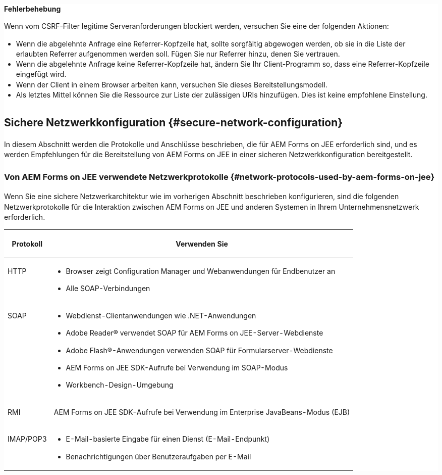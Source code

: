 **Fehlerbehebung**

Wenn vom CSRF-Filter legitime Serveranforderungen blockiert werden, versuchen Sie eine der folgenden Aktionen:

* Wenn die abgelehnte Anfrage eine Referrer-Kopfzeile hat, sollte sorgfältig abgewogen werden, ob sie in die Liste der erlaubten Referrer aufgenommen werden soll. Fügen Sie nur Referrer hinzu, denen Sie vertrauen.
* Wenn die abgelehnte Anfrage keine Referrer-Kopfzeile hat, ändern Sie Ihr Client-Programm so, dass eine Referrer-Kopfzeile eingefügt wird.
* Wenn der Client in einem Browser arbeiten kann, versuchen Sie dieses Bereitstellungsmodell.
* Als letztes Mittel können Sie die Ressource zur Liste der zulässigen URIs hinzufügen. Dies ist keine empfohlene Einstellung.

## Sichere Netzwerkkonfiguration {#secure-network-configuration}

In diesem Abschnitt werden die Protokolle und Anschlüsse beschrieben, die für AEM Forms on JEE erforderlich sind, und es werden Empfehlungen für die Bereitstellung von AEM Forms on JEE in einer sicheren Netzwerkkonfiguration bereitgestellt.

### Von AEM Forms on JEE verwendete Netzwerkprotokolle {#network-protocols-used-by-aem-forms-on-jee}

Wenn Sie eine sichere Netzwerkarchitektur wie im vorherigen Abschnitt beschrieben konfigurieren, sind die folgenden Netzwerkprotokolle für die Interaktion zwischen AEM Forms on JEE und anderen Systemen in Ihrem Unternehmensnetzwerk erforderlich.

<table> 
 <thead> 
  <tr> 
   <th><p>Protokoll</p> </th> 
   <th><p>Verwenden Sie</p> </th> 
  </tr> 
 </thead> 
 <tbody>
  <tr> 
   <td><p>HTTP</p> </td> 
   <td> 
    <ul> 
     <li><p>Browser zeigt Configuration Manager und Webanwendungen für Endbenutzer an</p> </li> 
     <li><p>Alle SOAP-Verbindungen</p> </li> 
    </ul> </td> 
  </tr> 
  <tr> 
   <td><p>SOAP</p> </td> 
   <td> 
    <ul> 
     <li><p>Webdienst-Clientanwendungen wie .NET-Anwendungen</p> </li> 
     <li><p>Adobe Reader® verwendet SOAP für AEM Forms on JEE-Server-Webdienste</p> </li> 
     <li><p>Adobe Flash®-Anwendungen verwenden SOAP für Formularserver-Webdienste</p> </li> 
     <li><p>AEM Forms on JEE SDK-Aufrufe bei Verwendung im SOAP-Modus</p> </li> 
     <li><p>Workbench-Design-Umgebung</p> </li> 
    </ul> </td> 
  </tr> 
  <tr> 
   <td><p>RMI</p> </td> 
   <td><p>AEM Forms on JEE SDK-Aufrufe bei Verwendung im Enterprise JavaBeans-Modus (EJB)</p> </td> 
  </tr> 
  <tr> 
   <td><p>IMAP/POP3</p> </td> 
   <td> 
    <ul> 
     <li><p>E-Mail-basierte Eingabe für einen Dienst (E-Mail-Endpunkt)</p> </li> 
     <li><p>Benachrichtigungen über Benutzeraufgaben per E-Mail</p> </li> 